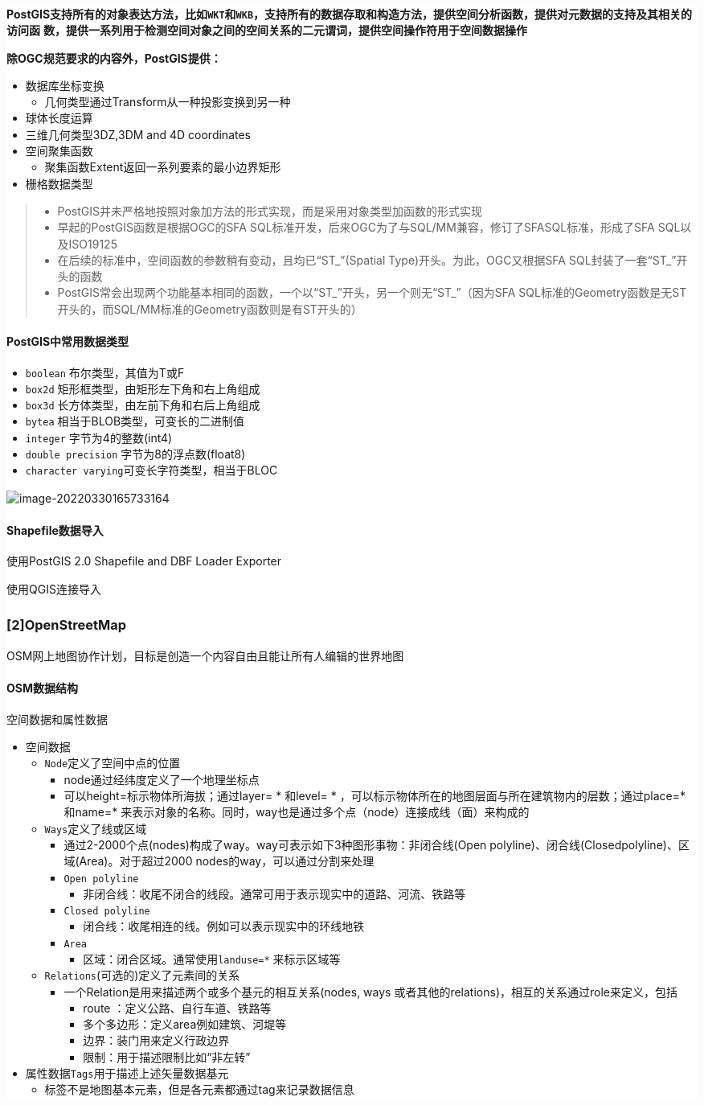 **PostGIS支持所有的对象表达方法，比如`WKT`和`WKB`，支持所有的数据存取和构造方法，提供空间分析函数，提供对元数据的支持及其相关的访问函**
**数，提供一系列用于检测空间对象之间的空间关系的二元谓词，提供空间操作符用于空间数据操作**

**除OGC规范要求的内容外，PostGIS提供：**

- 数据库坐标变换
  - 几何类型通过Transform从一种投影变换到另一种
- 球体长度运算
- 三维几何类型3DZ,3DM and 4D coordinates
- 空间聚集函数
  - 聚集函数Extent返回一系列要素的最小边界矩形
- 栅格数据类型

> - PostGIS并未严格地按照对象加方法的形式实现，而是采用对象类型加函数的形式实现
> - 早起的PostGIS函数是根据OGC的SFA SQL标准开发，后来OGC为了与SQL/MM兼容，修订了SFASQL标准，形成了SFA SQL以及ISO19125
> - 在后续的标准中，空间函数的参数稍有变动，且均已“ST_”(Spatial Type)开头。为此，OGC又根据SFA SQL封装了一套“ST_”开头的函数
> - PostGIS常会出现两个功能基本相同的函数，一个以“ST_”开头，另一个则无“ST_”（因为SFA SQL标准的Geometry函数是无ST开头的，而SQL/MM标准的Geometry函数则是有ST开头的）

#### PostGIS中常用数据类型

- `boolean` 布尔类型，其值为T或F
- `box2d` 矩形框类型，由矩形左下角和右上角组成
- `box3d` 长方体类型，由左前下角和右后上角组成
- `bytea` 相当于BLOB类型，可变长的二进制值
- `integer` 字节为4的整数(int4)
- `double precision` 字节为8的浮点数(float8)
- `character varying`可变长字符类型，相当于BLOC

![image-20220330165733164](https://p3-juejin.byteimg.com/tos-cn-i-k3u1fbpfcp/746b4c432c2c4d2382e39cf5b57dea93~tplv-k3u1fbpfcp-zoom-1.image)

#### Shapefile数据导入

使用PostGIS 2.0 Shapefile and DBF Loader Exporter

使用QGIS连接导入

### [2]OpenStreetMap

OSM网上地图协作计划，目标是创造一个内容自由且能让所有人编辑的世界地图

#### OSM数据结构

空间数据和属性数据

- 空间数据
  -  `Node`定义了空间中点的位置
     - node通过经纬度定义了一个地理坐标点
     - 可以height=标示物体所海拔；通过layer= * 和level= * ，可以标示物体所在的地图层面与所在建筑物内的层数；通过place=* 和name=* 来表示对象的名称。同时，way也是通过多个点（node）连接成线（面）来构成的
  -  `Ways`定义了线或区域
     - 通过2-2000个点(nodes)构成了way。way可表示如下3种图形事物：非闭合线(Open polyline)、闭合线(Closedpolyline)、区域(Area)。对于超过2000 nodes的way，可以通过分割来处理
     - `Open polyline`
       - 非闭合线：收尾不闭合的线段。通常可用于表示现实中的道路、河流、铁路等
     - `Closed polyline`
       - 闭合线：收尾相连的线。例如可以表示现实中的环线地铁
     - `Area`
       - 区域：闭合区域。通常使用`landuse=*` 来标示区域等
  -  `Relations`(可选的)定义了元素间的关系
     - 一个Relation是用来描述两个或多个基元的相互关系(nodes, ways 或者其他的relations)，相互的关系通过role来定义，包括
       - route ：定义公路、自行车道、铁路等
       - 多个多边形：定义area例如建筑、河堤等
       - 边界：装门用来定义行政边界
       - 限制：用于描述限制比如“非左转”
- 属性数据`Tags`用于描述上述矢量数据基元
  - 标签不是地图基本元素，但是各元素都通过tag来记录数据信息
